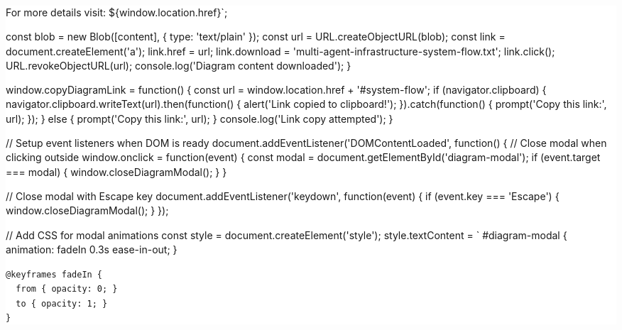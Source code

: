 For more details visit: ${window.location.href}`;

  const blob = new Blob([content], { type: 'text/plain' });
  const url = URL.createObjectURL(blob);
  const link = document.createElement('a');
  link.href = url;
  link.download = 'multi-agent-infrastructure-system-flow.txt';
  link.click();
  URL.revokeObjectURL(url);
  console.log('Diagram content downloaded');
}

window.copyDiagramLink = function() {
  const url = window.location.href + '#system-flow';
  if (navigator.clipboard) {
    navigator.clipboard.writeText(url).then(function() {
      alert('Link copied to clipboard!');
    }).catch(function() {
      prompt('Copy this link:', url);
    });
  } else {
    prompt('Copy this link:', url);
  }
  console.log('Link copy attempted');
}

  // Setup event listeners when DOM is ready
document.addEventListener('DOMContentLoaded', function() {
  // Close modal when clicking outside
  window.onclick = function(event) {
    const modal = document.getElementById('diagram-modal');
    if (event.target === modal) {
      window.closeDiagramModal();
    }
  }

  // Close modal with Escape key
  document.addEventListener('keydown', function(event) {
    if (event.key === 'Escape') {
      window.closeDiagramModal();
    }
  });

  // Add CSS for modal animations
  const style = document.createElement('style');
  style.textContent = `
    #diagram-modal {
      animation: fadeIn 0.3s ease-in-out;
    }
    
    @keyframes fadeIn {
      from { opacity: 0; }
      to { opacity: 1; }
    }
    